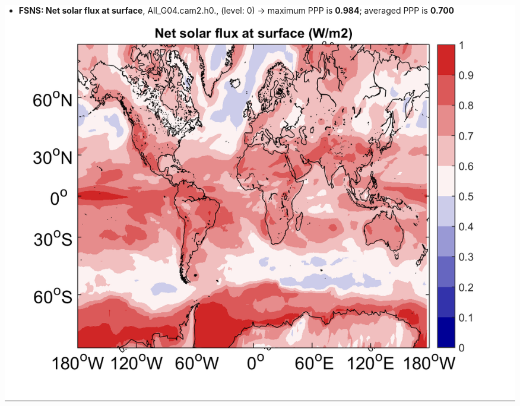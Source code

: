   * __FSNS: Net solar flux at surface__, All_G04.cam2.h0., (level: 0) -> maximum PPP is __0.984__; averaged PPP is __0.700__  ![](../../figures/n03d_AMIP/PPP_atm/PPP_All_G04.cam2.h0.FSNS.png)
 
------ 
 
